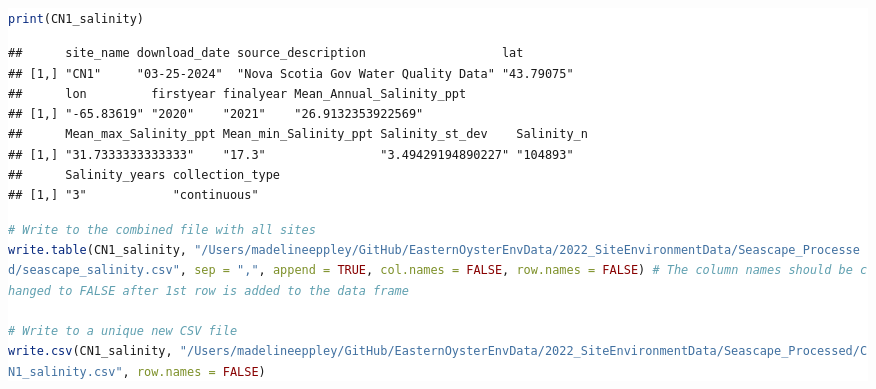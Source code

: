 ``` r
print(CN1_salinity)
```

    ##      site_name download_date source_description                   lat       
    ## [1,] "CN1"     "03-25-2024"  "Nova Scotia Gov Water Quality Data" "43.79075"
    ##      lon         firstyear finalyear Mean_Annual_Salinity_ppt
    ## [1,] "-65.83619" "2020"    "2021"    "26.9132353922569"      
    ##      Mean_max_Salinity_ppt Mean_min_Salinity_ppt Salinity_st_dev    Salinity_n
    ## [1,] "31.7333333333333"    "17.3"                "3.49429194890227" "104893"  
    ##      Salinity_years collection_type
    ## [1,] "3"            "continuous"

``` r
# Write to the combined file with all sites 
write.table(CN1_salinity, "/Users/madelineeppley/GitHub/EasternOysterEnvData/2022_SiteEnvironmentData/Seascape_Processed/seascape_salinity.csv", sep = ",", append = TRUE, col.names = FALSE, row.names = FALSE) # The column names should be changed to FALSE after 1st row is added to the data frame

# Write to a unique new CSV file
write.csv(CN1_salinity, "/Users/madelineeppley/GitHub/EasternOysterEnvData/2022_SiteEnvironmentData/Seascape_Processed/CN1_salinity.csv", row.names = FALSE)
```
